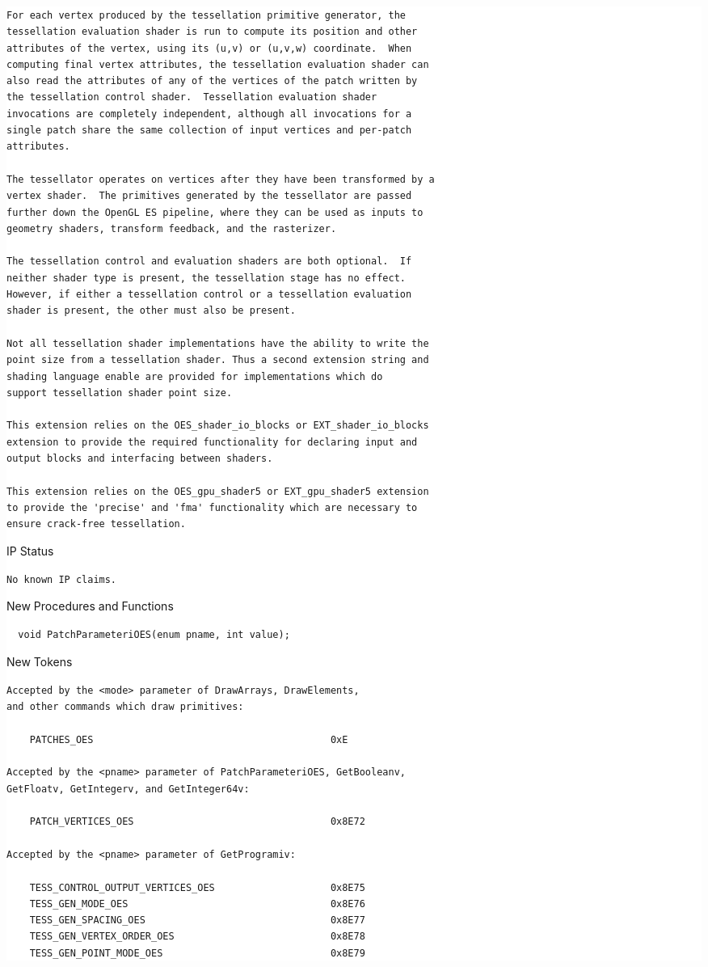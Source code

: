     For each vertex produced by the tessellation primitive generator, the
    tessellation evaluation shader is run to compute its position and other
    attributes of the vertex, using its (u,v) or (u,v,w) coordinate.  When
    computing final vertex attributes, the tessellation evaluation shader can
    also read the attributes of any of the vertices of the patch written by
    the tessellation control shader.  Tessellation evaluation shader
    invocations are completely independent, although all invocations for a
    single patch share the same collection of input vertices and per-patch
    attributes.

    The tessellator operates on vertices after they have been transformed by a
    vertex shader.  The primitives generated by the tessellator are passed
    further down the OpenGL ES pipeline, where they can be used as inputs to
    geometry shaders, transform feedback, and the rasterizer.

    The tessellation control and evaluation shaders are both optional.  If
    neither shader type is present, the tessellation stage has no effect.
    However, if either a tessellation control or a tessellation evaluation
    shader is present, the other must also be present.

    Not all tessellation shader implementations have the ability to write the
    point size from a tessellation shader. Thus a second extension string and
    shading language enable are provided for implementations which do
    support tessellation shader point size.

    This extension relies on the OES_shader_io_blocks or EXT_shader_io_blocks
    extension to provide the required functionality for declaring input and
    output blocks and interfacing between shaders.

    This extension relies on the OES_gpu_shader5 or EXT_gpu_shader5 extension
    to provide the 'precise' and 'fma' functionality which are necessary to
    ensure crack-free tessellation.

IP Status

    No known IP claims.

New Procedures and Functions

      void PatchParameteriOES(enum pname, int value);

New Tokens

    Accepted by the <mode> parameter of DrawArrays, DrawElements,
    and other commands which draw primitives:

        PATCHES_OES                                         0xE

    Accepted by the <pname> parameter of PatchParameteriOES, GetBooleanv,
    GetFloatv, GetIntegerv, and GetInteger64v:

        PATCH_VERTICES_OES                                  0x8E72

    Accepted by the <pname> parameter of GetProgramiv:

        TESS_CONTROL_OUTPUT_VERTICES_OES                    0x8E75
        TESS_GEN_MODE_OES                                   0x8E76
        TESS_GEN_SPACING_OES                                0x8E77
        TESS_GEN_VERTEX_ORDER_OES                           0x8E78
        TESS_GEN_POINT_MODE_OES                             0x8E79
